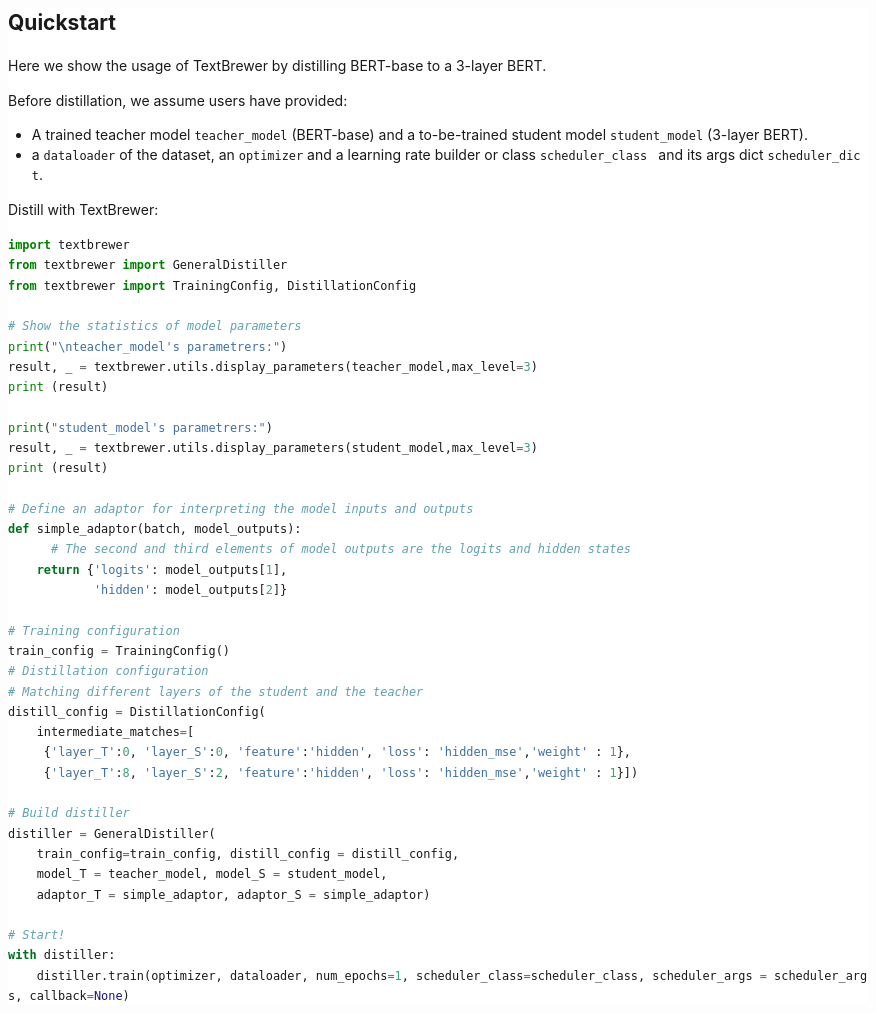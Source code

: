 
## Quickstart

Here we show the usage of TextBrewer by distilling BERT-base to a 3-layer BERT.

Before distillation, we assume users have provided:

* A trained teacher model `teacher_model` (BERT-base) and a to-be-trained student model `student_model` (3-layer BERT).
* a `dataloader` of the dataset, an `optimizer` and a learning rate builder or class `scheduler_class ` and its args dict `scheduler_dict`.

Distill with TextBrewer:

```python 
import textbrewer
from textbrewer import GeneralDistiller
from textbrewer import TrainingConfig, DistillationConfig

# Show the statistics of model parameters
print("\nteacher_model's parametrers:")
result, _ = textbrewer.utils.display_parameters(teacher_model,max_level=3)
print (result)

print("student_model's parametrers:")
result, _ = textbrewer.utils.display_parameters(student_model,max_level=3)
print (result)

# Define an adaptor for interpreting the model inputs and outputs
def simple_adaptor(batch, model_outputs):
      # The second and third elements of model outputs are the logits and hidden states
    return {'logits': model_outputs[1],
            'hidden': model_outputs[2]}

# Training configuration 
train_config = TrainingConfig()
# Distillation configuration
# Matching different layers of the student and the teacher
distill_config = DistillationConfig(
    intermediate_matches=[    
     {'layer_T':0, 'layer_S':0, 'feature':'hidden', 'loss': 'hidden_mse','weight' : 1},
     {'layer_T':8, 'layer_S':2, 'feature':'hidden', 'loss': 'hidden_mse','weight' : 1}])

# Build distiller
distiller = GeneralDistiller(
    train_config=train_config, distill_config = distill_config,
    model_T = teacher_model, model_S = student_model, 
    adaptor_T = simple_adaptor, adaptor_S = simple_adaptor)

# Start!
with distiller:
    distiller.train(optimizer, dataloader, num_epochs=1, scheduler_class=scheduler_class, scheduler_args = scheduler_args, callback=None)
```
